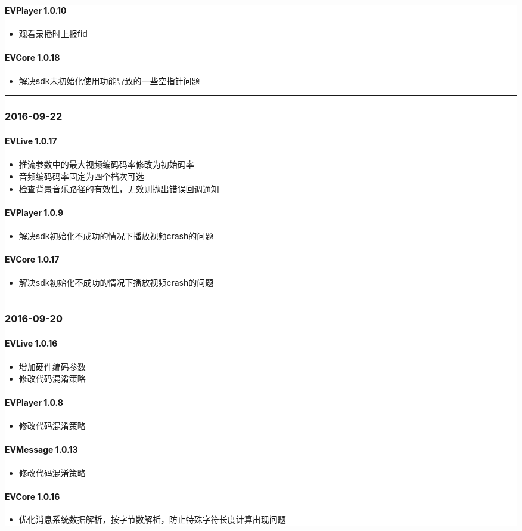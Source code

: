 #### EVPlayer 1.0.10

* 观看录播时上报fid

#### EVCore 1.0.18

* 解决sdk未初始化使用功能导致的一些空指针问题

---

### 2016-09-22

#### EVLive 1.0.17

* 推流参数中的最大视频编码码率修改为初始码率
* 音频编码码率固定为四个档次可选
* 检查背景音乐路径的有效性，无效则抛出错误回调通知

#### EVPlayer 1.0.9

* 解决sdk初始化不成功的情况下播放视频crash的问题

#### EVCore 1.0.17

* 解决sdk初始化不成功的情况下播放视频crash的问题

---

### 2016-09-20

#### EVLive 1.0.16

* 增加硬件编码参数
* 修改代码混淆策略

#### EVPlayer 1.0.8

* 修改代码混淆策略

#### EVMessage 1.0.13

* 修改代码混淆策略

#### EVCore 1.0.16

* 优化消息系统数据解析，按字节数解析，防止特殊字符长度计算出现问题
